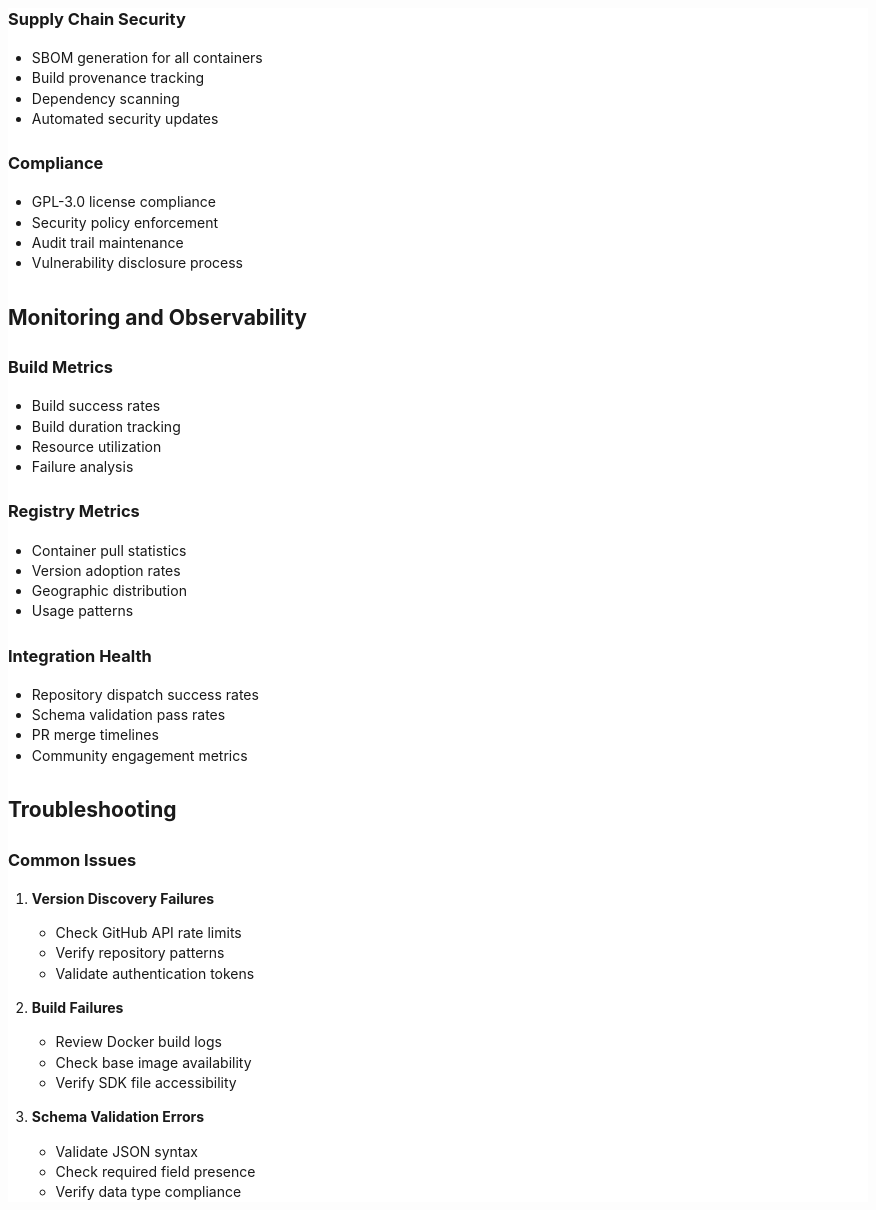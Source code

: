 ### Supply Chain Security
- SBOM generation for all containers
- Build provenance tracking
- Dependency scanning
- Automated security updates

### Compliance
- GPL-3.0 license compliance
- Security policy enforcement
- Audit trail maintenance
- Vulnerability disclosure process

## Monitoring and Observability

### Build Metrics
- Build success rates
- Build duration tracking
- Resource utilization
- Failure analysis

### Registry Metrics
- Container pull statistics
- Version adoption rates
- Geographic distribution
- Usage patterns

### Integration Health
- Repository dispatch success rates
- Schema validation pass rates
- PR merge timelines
- Community engagement metrics

## Troubleshooting

### Common Issues

1. **Version Discovery Failures**
   - Check GitHub API rate limits
   - Verify repository patterns
   - Validate authentication tokens

2. **Build Failures**
   - Review Docker build logs
   - Check base image availability
   - Verify SDK file accessibility

3. **Schema Validation Errors**
   - Validate JSON syntax
   - Check required field presence
   - Verify data type compliance
